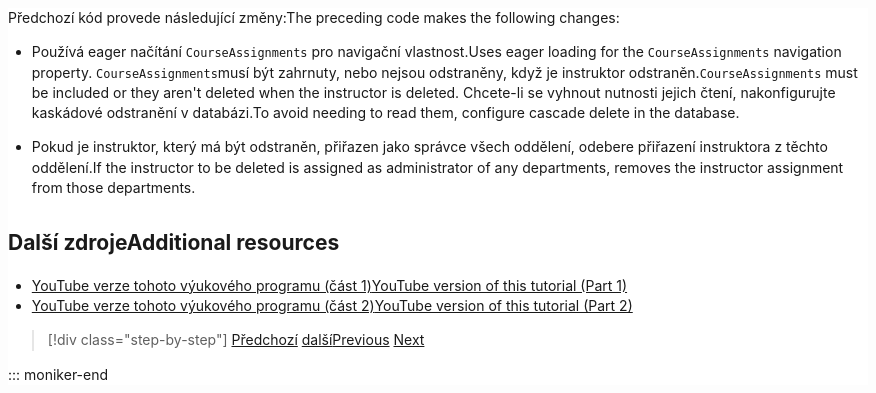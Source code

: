 <span data-ttu-id="37d6a-380">Předchozí kód provede následující změny:</span><span class="sxs-lookup"><span data-stu-id="37d6a-380">The preceding code makes the following changes:</span></span>

* <span data-ttu-id="37d6a-381">Používá eager načítání `CourseAssignments` pro navigační vlastnost.</span><span class="sxs-lookup"><span data-stu-id="37d6a-381">Uses eager loading for the `CourseAssignments` navigation property.</span></span> <span data-ttu-id="37d6a-382">`CourseAssignments`musí být zahrnuty, nebo nejsou odstraněny, když je instruktor odstraněn.</span><span class="sxs-lookup"><span data-stu-id="37d6a-382">`CourseAssignments` must be included or they aren't deleted when the instructor is deleted.</span></span> <span data-ttu-id="37d6a-383">Chcete-li se vyhnout nutnosti jejich čtení, nakonfigurujte kaskádové odstranění v databázi.</span><span class="sxs-lookup"><span data-stu-id="37d6a-383">To avoid needing to read them, configure cascade delete in the database.</span></span>

* <span data-ttu-id="37d6a-384">Pokud je instruktor, který má být odstraněn, přiřazen jako správce všech oddělení, odebere přiřazení instruktora z těchto oddělení.</span><span class="sxs-lookup"><span data-stu-id="37d6a-384">If the instructor to be deleted is assigned as administrator of any departments, removes the instructor assignment from those departments.</span></span>

## <a name="additional-resources"></a><span data-ttu-id="37d6a-385">Další zdroje</span><span class="sxs-lookup"><span data-stu-id="37d6a-385">Additional resources</span></span>

* [<span data-ttu-id="37d6a-386">YouTube verze tohoto výukového programu (část 1)</span><span class="sxs-lookup"><span data-stu-id="37d6a-386">YouTube version of this tutorial (Part 1)</span></span>](https://www.youtube.com/watch?v=Csh6gkmwc9E)
* [<span data-ttu-id="37d6a-387">YouTube verze tohoto výukového programu (část 2)</span><span class="sxs-lookup"><span data-stu-id="37d6a-387">YouTube version of this tutorial (Part 2)</span></span>](https://www.youtube.com/watch?v=mOAankB_Zgc)

> [!div class="step-by-step"]
> <span data-ttu-id="37d6a-388">[Předchozí](xref:data/ef-rp/read-related-data)
> [další](xref:data/ef-rp/concurrency)</span><span class="sxs-lookup"><span data-stu-id="37d6a-388">[Previous](xref:data/ef-rp/read-related-data)
[Next](xref:data/ef-rp/concurrency)</span></span>

::: moniker-end
